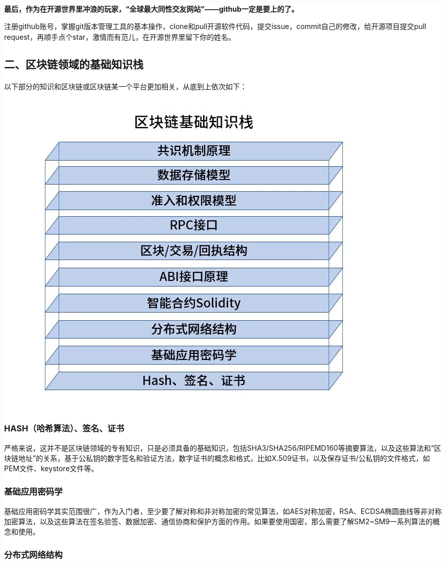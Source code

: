**最后，作为在开源世界里冲浪的玩家，“全球最大同性交友网站”——github一定是要上的了。**

注册github账号，掌握git版本管理工具的基本操作，clone和pull开源软件代码，提交issue，commit自己的修改，给开源项目提交pull request，再顺手点个star，激情而有范儿，在开源世界里留下你的姓名。

## 二、区块链领域的基础知识栈

以下部分的知识和区块链或区块链某一个平台更加相关，从底到上依次如下：

![](../../../images/articles/2001/IMG_4891.JPG)

### HASH（哈希算法）、签名、证书

严格来说，这并不是区块链领域的专有知识，只是必须具备的基础知识，包括SHA3/SHA256/RIPEMD160等摘要算法，以及这些算法和“区块链地址”的关系，基于公私钥的数字签名和验证方法，数字证书的概念和格式，比如X.509证书，以及保存证书/公私钥的文件格式，如PEM文件、keystore文件等。

###  基础应用密码学

基础应用密码学其实范围很广，作为入门者，至少要了解对称和非对称加密的常见算法，如AES对称加密，RSA、ECDSA椭圆曲线等非对称加密算法，以及这些算法在签名验签、数据加密、通信协商和保护方面的作用。如果要使用国密，那么需要了解SM2~SM9一系列算法的概念和使用。

###  分布式网络结构
